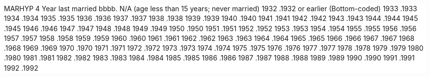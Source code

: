 MARHYP     4
    Year last married
           bbbb. N/A (age less than 15 years; never married)
           1932 .1932 or earlier (Bottom-coded)
           1933 .1933
           1934 .1934
           1935 .1935
           1936 .1936
           1937 .1937
           1938 .1938
           1939 .1939
           1940 .1940
           1941 .1941
           1942 .1942
           1943 .1943
           1944 .1944
           1945 .1945
           1946 .1946
           1947 .1947
           1948 .1948
           1949 .1949
           1950 .1950
           1951 .1951
           1952 .1952
           1953 .1953
           1954 .1954
           1955 .1955
           1956 .1956
           1957 .1957
           1958 .1958
           1959 .1959
           1960 .1960
           1961 .1961
           1962 .1962
           1963 .1963
           1964 .1964
           1965 .1965
           1966 .1966
           1967 .1967
           1968 .1968
           1969 .1969
           1970 .1970
           1971 .1971
           1972 .1972
           1973 .1973
           1974 .1974
           1975 .1975
           1976 .1976
           1977 .1977
           1978 .1978
           1979 .1979
           1980 .1980
           1981 .1981
           1982 .1982
           1983 .1983
           1984 .1984
           1985 .1985
           1986 .1986
           1987 .1987
           1988 .1988
           1989 .1989
           1990 .1990
           1991 .1991
           1992 .1992